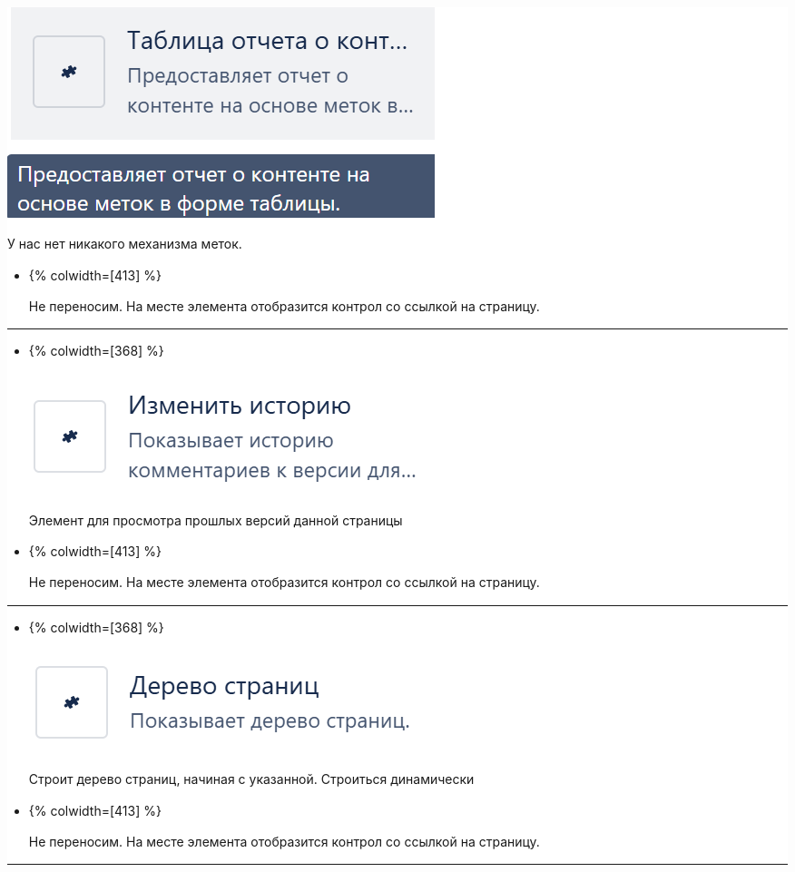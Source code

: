    ![](./ez-ep-a-20.png)

   У нас нет никакого механизма меток.

*  {% colwidth=[413] %}

   Не переносим. На месте элемента отобразится контрол со ссылкой на страницу.

---

*  {% colwidth=[368] %}

   ![](./ez-ep-a-33.png)

   Элемент для просмотра прошлых версий данной страницы

*  {% colwidth=[413] %}

   Не переносим. На месте элемента отобразится контрол со ссылкой на страницу.

---

*  {% colwidth=[368] %}

   ![](./ez-ep-a-40.png)

   Строит дерево страниц, начиная с указанной. Строиться динамически

*  {% colwidth=[413] %}

   Не переносим. На месте элемента отобразится контрол со ссылкой на страницу.

---